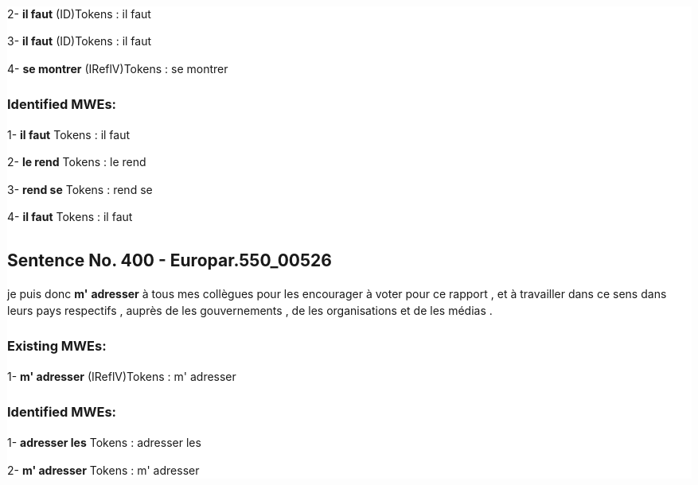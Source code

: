 
2- **il faut** (ID)Tokens : 
il
faut


3- **il faut** (ID)Tokens : 
il
faut


4- **se montrer** (IReflV)Tokens : 
se
montrer


### Identified MWEs: 
1- **il faut** Tokens : 
il
faut


2- **le rend** Tokens : 
le
rend


3- **rend se** Tokens : 
rend
se


4- **il faut** Tokens : 
il
faut



## Sentence No. 400 - Europar.550_00526
je puis donc **m'** **adresser** à tous mes collègues pour les encourager à voter pour ce rapport , et à travailler dans ce sens dans leurs pays respectifs , auprès de les gouvernements , de les organisations et de les médias . 
### Existing MWEs: 
1- **m' adresser** (IReflV)Tokens : 
m'
adresser


### Identified MWEs: 
1- **adresser les** Tokens : 
adresser
les


2- **m' adresser** Tokens : 
m'
adresser
